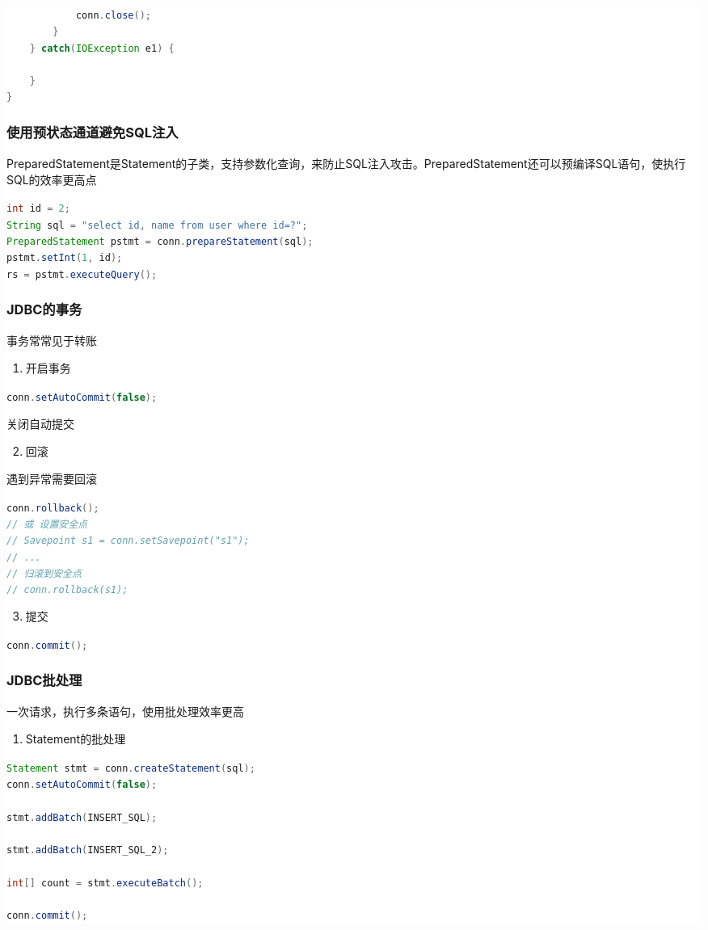 ```java
            conn.close();
        }
    } catch(IOException e1) {

    }
}
```

### 使用预状态通道避免SQL注入

PreparedStatement是Statement的子类，支持参数化查询，来防止SQL注入攻击。PreparedStatement还可以预编译SQL语句，使执行SQL的效率更高点

```java
int id = 2;
String sql = "select id, name from user where id=?";
PreparedStatement pstmt = conn.prepareStatement(sql);
pstmt.setInt(1, id);
rs = pstmt.executeQuery();
```

### JDBC的事务

事务常常见于转账

1.  开启事务
```java
conn.setAutoCommit(false);
```

关闭自动提交

2.  回滚

遇到异常需要回滚

```java
conn.rollback();
// 或 设置安全点
// Savepoint s1 = conn.setSavepoint("s1");
// ...
// 归滚到安全点
// conn.rollback(s1);
```

3.  提交

```java
conn.commit();
```

### JDBC批处理

一次请求，执行多条语句，使用批处理效率更高

1.  Statement的批处理

```java
Statement stmt = conn.createStatement(sql);
conn.setAutoCommit(false);

stmt.addBatch(INSERT_SQL);

stmt.addBatch(INSERT_SQL_2);

int[] count = stmt.executeBatch();

conn.commit();
```
